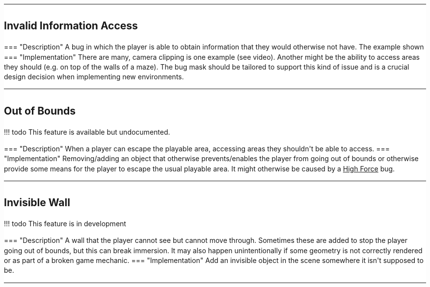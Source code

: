 
<iframe width="560" height="315" src="https://www.youtube.com/embed/l6c3GmiNqYU?playlist=l6c3GmiNqYU&rel=0&loop=1&modestbranding=1&autohide=1&mute=1&showinfo=0" title="YouTube video player" frameborder="0" allow="accelerometer; autoplay; clipboard-write; encrypted-media; gyroscope; picture-in-picture" allowfullscreen style="border:none;overflow:hidden;display:block;margin:0 auto;"></iframe>

--------------------------

## Invalid Information Access

=== "Description"
    A bug in which the player is able to obtain information that they would otherwise not have. The example shown
=== "Implementation"
    There are many, camera clipping is one example (see video). Another might be the ability to access areas they should (e.g. on top of the walls of a maze). The bug mask should be tailored to support this kind of issue and is a crucial design decision when implementing new environments.


<iframe width="560" height="315" src="https://www.youtube.com/embed/akyIkBRZzOc?playlist=akyIkBRZzOc&rel=0&loop=1&modestbranding=1&autohide=1&mute=1&showinfo=0" title="YouTube video player" frameborder="0" allow="accelerometer; autoplay; clipboard-write; encrypted-media; gyroscope; picture-in-picture" allowfullscreen style="border:none;overflow:hidden;display:block;margin:0 auto;"></iframe>

--------------------------

## Out of Bounds
!!! todo
    This feature is available but undocumented.

=== "Description"
    When a player can escape the playable area, accessing areas they shouldn't be able to access.
=== "Implementation"
    Removing/adding an object that otherwise prevents/enables the player from going out of bounds or otherwise provide some means for the player to escape the usual playable area. It might otherwise be caused by a [High Force](#high-force) bug.

--------------------------


## Invisible Wall
!!! todo
    This feature is in development

=== "Description"
    A wall that the player cannot see but cannot move through. Sometimes these are added to stop the player going out of bounds, but this can break immersion. It may also happen unintentionally if some geometry is not correctly rendered or as part of a broken game mechanic.
=== "Implementation"
    Add an invisible object in the scene somewhere it isn't supposed to be.


--------------------------
